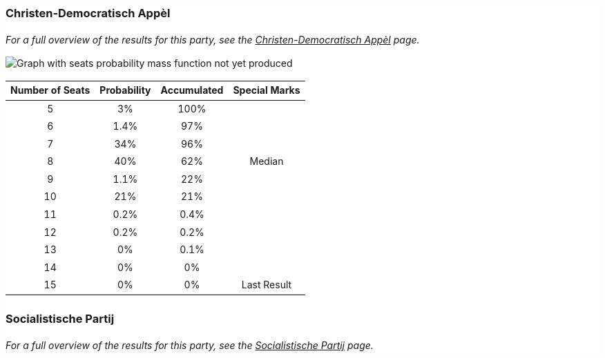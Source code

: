 ### Christen-Democratisch Appèl

*For a full overview of the results for this party, see the [Christen-Democratisch Appèl](party-christen-democratischappèl.html) page.*

![Graph with seats probability mass function not yet produced](2021-09-27-Ipsos-seats-pmf-christen-democratischappèl.png "Seats Probability Mass Function")

| Number of Seats | Probability | Accumulated | Special Marks |
|:---------------:|:-----------:|:-----------:|:-------------:|
| 5 | 3% | 100% |  |
| 6 | 1.4% | 97% |  |
| 7 | 34% | 96% |  |
| 8 | 40% | 62% | Median |
| 9 | 1.1% | 22% |  |
| 10 | 21% | 21% |  |
| 11 | 0.2% | 0.4% |  |
| 12 | 0.2% | 0.2% |  |
| 13 | 0% | 0.1% |  |
| 14 | 0% | 0% |  |
| 15 | 0% | 0% | Last Result |

### Socialistische Partij

*For a full overview of the results for this party, see the [Socialistische Partij](party-socialistischepartij.html) page.*
